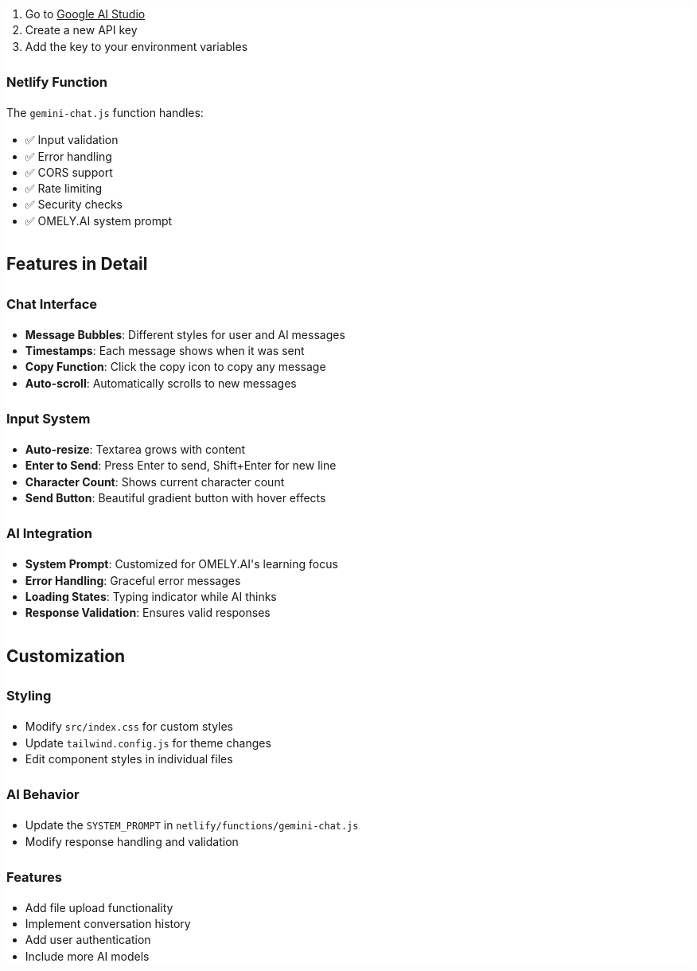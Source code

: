 1. Go to [Google AI Studio](https://makersuite.google.com/app/apikey)
2. Create a new API key
3. Add the key to your environment variables

### Netlify Function

The `gemini-chat.js` function handles:
- ✅ Input validation
- ✅ Error handling
- ✅ CORS support
- ✅ Rate limiting
- ✅ Security checks
- ✅ OMELY.AI system prompt

## Features in Detail

### Chat Interface
- **Message Bubbles**: Different styles for user and AI messages
- **Timestamps**: Each message shows when it was sent
- **Copy Function**: Click the copy icon to copy any message
- **Auto-scroll**: Automatically scrolls to new messages

### Input System
- **Auto-resize**: Textarea grows with content
- **Enter to Send**: Press Enter to send, Shift+Enter for new line
- **Character Count**: Shows current character count
- **Send Button**: Beautiful gradient button with hover effects

### AI Integration
- **System Prompt**: Customized for OMELY.AI's learning focus
- **Error Handling**: Graceful error messages
- **Loading States**: Typing indicator while AI thinks
- **Response Validation**: Ensures valid responses

## Customization

### Styling
- Modify `src/index.css` for custom styles
- Update `tailwind.config.js` for theme changes
- Edit component styles in individual files

### AI Behavior
- Update the `SYSTEM_PROMPT` in `netlify/functions/gemini-chat.js`
- Modify response handling and validation

### Features
- Add file upload functionality
- Implement conversation history
- Add user authentication
- Include more AI models
